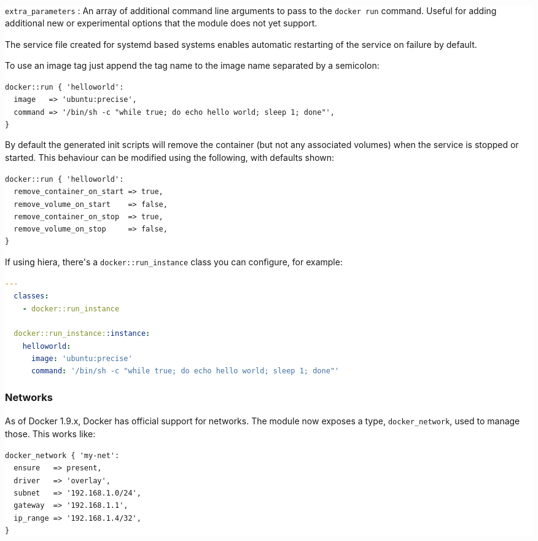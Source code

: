 `extra_parameters` : An array of additional command line arguments to pass to the `docker run` command. Useful for adding additional new or experimental options that the module does not yet support.

The service file created for systemd based systems enables automatic restarting of the service on failure by default.

To use an image tag just append the tag name to the image name separated by a semicolon:

```puppet
docker::run { 'helloworld':
  image   => 'ubuntu:precise',
  command => '/bin/sh -c "while true; do echo hello world; sleep 1; done"',
}
```

By default the generated init scripts will remove the container (but not
any associated volumes) when the service is stopped or started. This
behaviour can be modified using the following, with defaults shown:

```puppet
docker::run { 'helloworld':
  remove_container_on_start => true,
  remove_volume_on_start    => false,
  remove_container_on_stop  => true,
  remove_volume_on_stop     => false,
}
```

If using hiera, there's a `docker::run_instance` class you can configure, for example:

```yaml
---
  classes:
    - docker::run_instance

  docker::run_instance::instance:
    helloworld:
      image: 'ubuntu:precise'
      command: '/bin/sh -c "while true; do echo hello world; sleep 1; done"'
```

### Networks

As of Docker 1.9.x, Docker has official support for networks. The module
now exposes a type, `docker_network`, used to manage those. This works
like:

```puppet
docker_network { 'my-net':
  ensure   => present,
  driver   => 'overlay',
  subnet   => '192.168.1.0/24',
  gateway  => '192.168.1.1',
  ip_range => '192.168.1.4/32',
}
```
